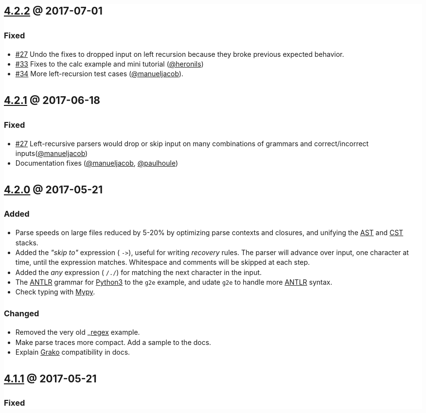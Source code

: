 ## [4.2.2](https://github.com/apalala/tatsu/compare/v4.2.1...v4.2.2) @ 2017-07-01

### Fixed

-   [#27](https://github.com/neogeny/TatSu/issues/27) Undo the fixes to dropped input on left recursion because they broke previous expected behavior.
-   [#33](https://github.com/neogeny/TatSu/issues/33) Fixes to the calc example and mini tutorial ([@heronils](https://github.com/heronils))
-   [#34](https://github.com/neogeny/TatSu/issues/34) More left-recursion test cases ([@manueljacob](https://github.com/manueljacob)).

## [4.2.1](https://github.com/apalala/tatsu/compare/v4.2.0...v4.2.1) @ 2017-06-18

### Fixed

-   [#27](https://github.com/neogeny/TatSu/issues/27) Left-recursive parsers would drop or skip input on many combinations of grammars and correct/incorrect inputs([@manueljacob](https://github.com/manueljacob))
-   Documentation fixes ([@manueljacob](https://github.com/manueljacob), [@paulhoule](https://github.com/paulhoule))

## [4.2.0](https://github.com/apalala/tatsu/compare/v4.1.1...v4.2.0) @ 2017-05-21

### Added

-   Parse speeds on large files reduced by 5-20% by optimizing parse contexts and closures, and unifying the [AST](http://en.wikipedia.org/wiki/Abstract_syntax_tree) and [CST](https://en.wikipedia.org/wiki/Parse_tree) stacks.
-   Added the *"skip to"* expression ( `->`), useful for writing *recovery* rules. The parser will advance over input, one character at time, until the expression matches. Whitespace and comments will be skipped at each step.
-   Added the *any* expression ( `/./`) for matching the next character in the input.
-   The [ANTLR](http://www.antlr.org/) grammar for [Python3](http://python.org) to the `g2e` example, and udate `g2e` to handle more [ANTLR](http://www.antlr.org/) syntax.
-   Check typing with [Mypy](http://mypy-lang.org).

### Changed

-   Removed the very old \_[regex](https://pypi.python.org/pypi/regex) example.
-   Make parse traces more compact. Add a sample to the docs.
-   Explain [Grako](https://pypi.python.org/pypi/grako/) compatibility in docs.

## [4.1.1](https://github.com/apalala/tatsu/compare/v4.1.0...v4.1.1) @ 2017-05-21

### Fixed
